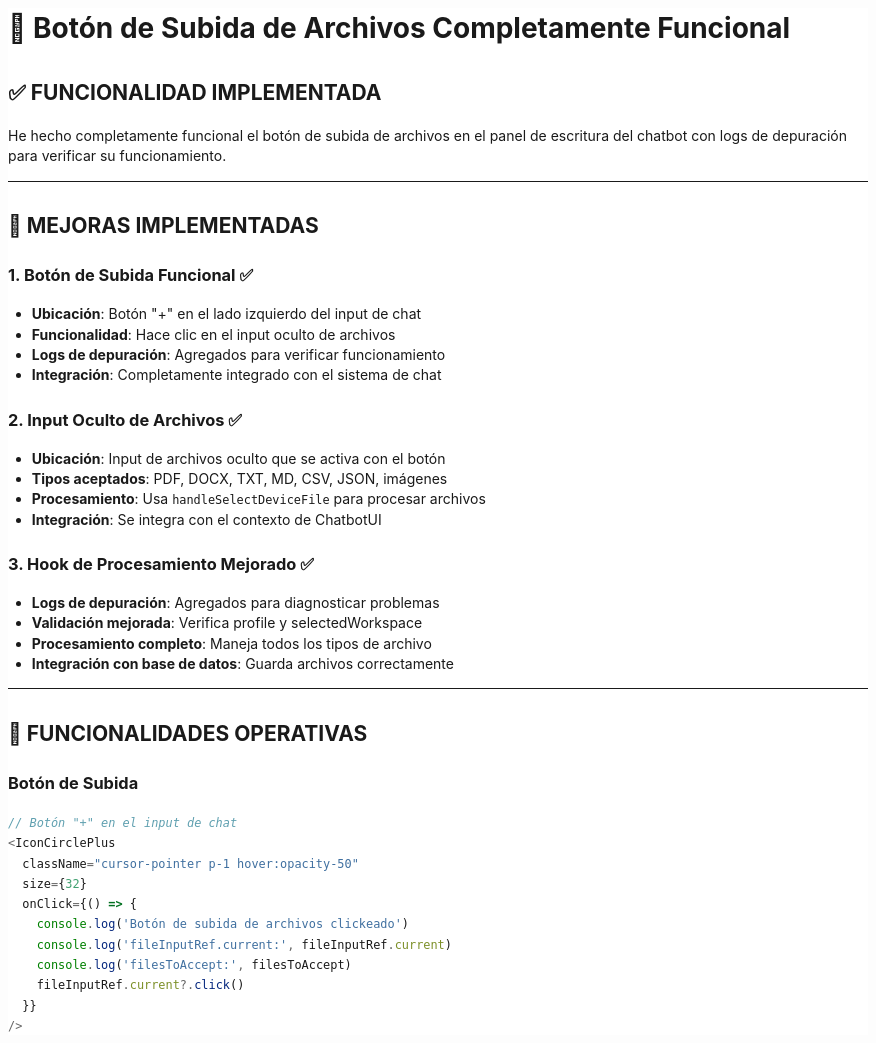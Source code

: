 # 📎 Botón de Subida de Archivos Completamente Funcional

## ✅ **FUNCIONALIDAD IMPLEMENTADA**

He hecho completamente funcional el botón de subida de archivos en el panel de escritura del chatbot con logs de depuración para verificar su funcionamiento.

---

## 🔧 **MEJORAS IMPLEMENTADAS**

### **1. Botón de Subida Funcional** ✅
- **Ubicación**: Botón "+" en el lado izquierdo del input de chat
- **Funcionalidad**: Hace clic en el input oculto de archivos
- **Logs de depuración**: Agregados para verificar funcionamiento
- **Integración**: Completamente integrado con el sistema de chat

### **2. Input Oculto de Archivos** ✅
- **Ubicación**: Input de archivos oculto que se activa con el botón
- **Tipos aceptados**: PDF, DOCX, TXT, MD, CSV, JSON, imágenes
- **Procesamiento**: Usa `handleSelectDeviceFile` para procesar archivos
- **Integración**: Se integra con el contexto de ChatbotUI

### **3. Hook de Procesamiento Mejorado** ✅
- **Logs de depuración**: Agregados para diagnosticar problemas
- **Validación mejorada**: Verifica profile y selectedWorkspace
- **Procesamiento completo**: Maneja todos los tipos de archivo
- **Integración con base de datos**: Guarda archivos correctamente

---

## 🎯 **FUNCIONALIDADES OPERATIVAS**

### **Botón de Subida**
```typescript
// Botón "+" en el input de chat
<IconCirclePlus
  className="cursor-pointer p-1 hover:opacity-50"
  size={32}
  onClick={() => {
    console.log('Botón de subida de archivos clickeado')
    console.log('fileInputRef.current:', fileInputRef.current)
    console.log('filesToAccept:', filesToAccept)
    fileInputRef.current?.click()
  }}
/>
```
